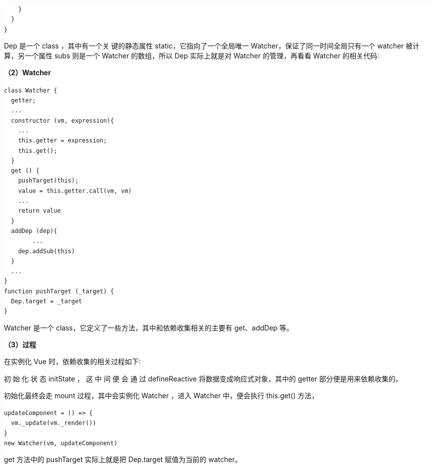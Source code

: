 ```
    }
  }
}
```

Dep 是一个 class ，其中有一个关 键的静态属性 static，它指向了一个全局唯一 Watcher，保证了同一时间全局只有一个 watcher 被计算，另一个属性 subs 则是一个 Watcher 的数组，所以 Dep 实际上就是对 Watcher 的管理，再看看 Watcher 的相关代码∶

**（2）Watcher**

```
class Watcher {
  getter;
  ...
  constructor (vm, expression){
    ...
    this.getter = expression;
    this.get();
  }
  get () {
    pushTarget(this);
    value = this.getter.call(vm, vm)
    ...
    return value
  }
  addDep (dep){
        ...
    dep.addSub(this)
  }
  ...
}
function pushTarget (_target) {
  Dep.target = _target
}
```

Watcher 是一个 class，它定义了一些方法，其中和依赖收集相关的主要有 get、addDep 等。

**（3）过程**

在实例化 Vue 时，依赖收集的相关过程如下∶

初 始 化 状 态 initState ， 这 中 间 便 会 通 过 defineReactive 将数据变成响应式对象，其中的 getter 部分便是用来依赖收集的。

初始化最终会走 mount 过程，其中会实例化 Watcher ，进入 Watcher 中，便会执行 this.get() 方法，

```
updateComponent = () => {
  vm._update(vm._render())
}
new Watcher(vm, updateComponent)
```

get 方法中的 pushTarget 实际上就是把 Dep.target 赋值为当前的 watcher。


